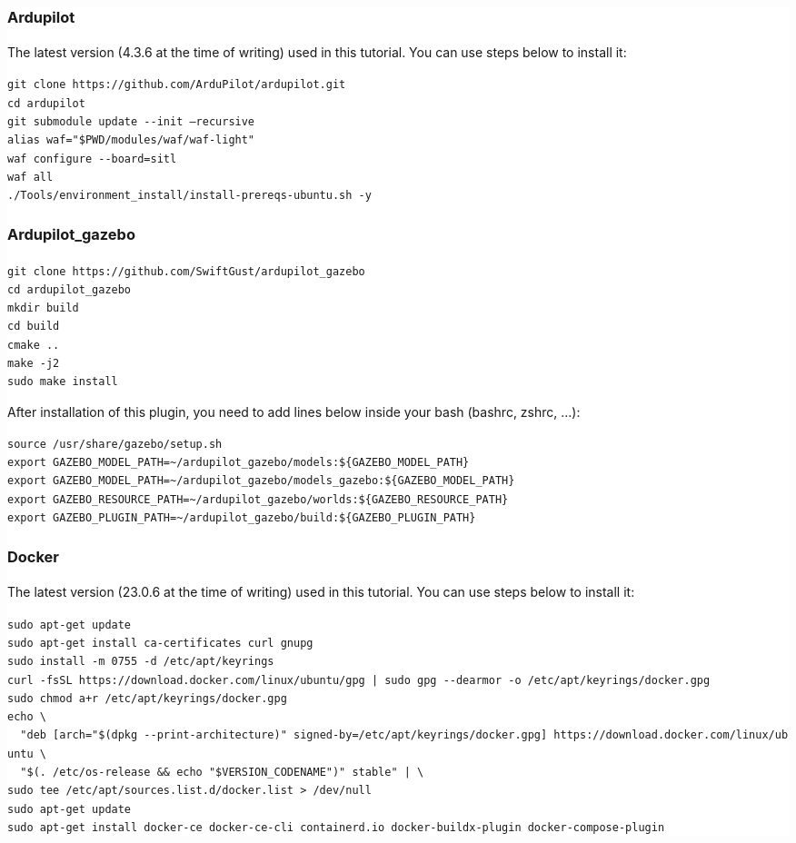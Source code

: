 ### Ardupilot
The latest version (4.3.6 at the time of writing) used in this tutorial. You can use steps below to install it:
```
git clone https://github.com/ArduPilot/ardupilot.git
cd ardupilot
git submodule update --init –recursive
alias waf="$PWD/modules/waf/waf-light"
waf configure --board=sitl
waf all
./Tools/environment_install/install-prereqs-ubuntu.sh -y
```

### Ardupilot_gazebo
```
git clone https://github.com/SwiftGust/ardupilot_gazebo
cd ardupilot_gazebo
mkdir build
cd build
cmake ..
make -j2
sudo make install
```
After installation of this plugin, you need to add lines below inside your bash (bashrc, zshrc, ...):
```
source /usr/share/gazebo/setup.sh
export GAZEBO_MODEL_PATH=~/ardupilot_gazebo/models:${GAZEBO_MODEL_PATH}
export GAZEBO_MODEL_PATH=~/ardupilot_gazebo/models_gazebo:${GAZEBO_MODEL_PATH}
export GAZEBO_RESOURCE_PATH=~/ardupilot_gazebo/worlds:${GAZEBO_RESOURCE_PATH}
export GAZEBO_PLUGIN_PATH=~/ardupilot_gazebo/build:${GAZEBO_PLUGIN_PATH}
```

### Docker
The latest version (23.0.6 at the time of writing) used in this tutorial. You can use steps below to install it:
```
sudo apt-get update
sudo apt-get install ca-certificates curl gnupg
sudo install -m 0755 -d /etc/apt/keyrings
curl -fsSL https://download.docker.com/linux/ubuntu/gpg | sudo gpg --dearmor -o /etc/apt/keyrings/docker.gpg
sudo chmod a+r /etc/apt/keyrings/docker.gpg
echo \
  "deb [arch="$(dpkg --print-architecture)" signed-by=/etc/apt/keyrings/docker.gpg] https://download.docker.com/linux/ubuntu \
  "$(. /etc/os-release && echo "$VERSION_CODENAME")" stable" | \
sudo tee /etc/apt/sources.list.d/docker.list > /dev/null
sudo apt-get update
sudo apt-get install docker-ce docker-ce-cli containerd.io docker-buildx-plugin docker-compose-plugin
```

